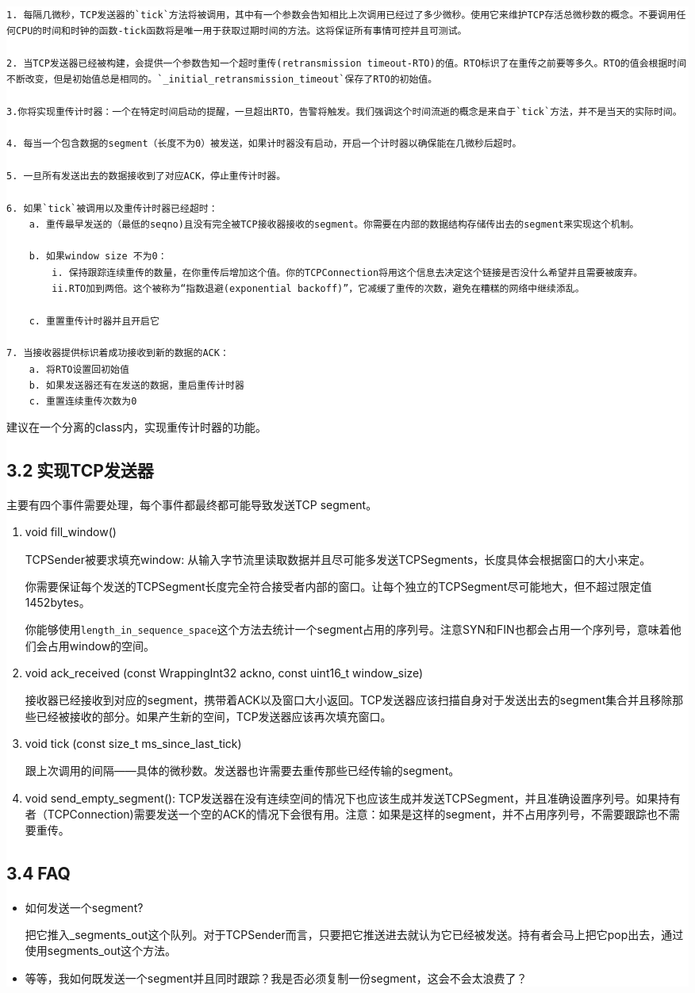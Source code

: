     1. 每隔几微秒，TCP发送器的`tick`方法将被调用，其中有一个参数会告知相比上次调用已经过了多少微秒。使用它来维护TCP存活总微秒数的概念。不要调用任何CPU的时间和时钟的函数-tick函数将是唯一用于获取过期时间的方法。这将保证所有事情可控并且可测试。

    2. 当TCP发送器已经被构建，会提供一个参数告知一个超时重传(retransmission timeout-RTO)的值。RTO标识了在重传之前要等多久。RTO的值会根据时间不断改变，但是初始值总是相同的。`_initial_retransmission_timeout`保存了RTO的初始值。

    3.你将实现重传计时器：一个在特定时间启动的提醒，一旦超出RTO，告警将触发。我们强调这个时间流逝的概念是来自于`tick`方法，并不是当天的实际时间。

    4. 每当一个包含数据的segment（长度不为0）被发送，如果计时器没有启动，开启一个计时器以确保能在几微秒后超时。

    5. 一旦所有发送出去的数据接收到了对应ACK，停止重传计时器。

    6. 如果`tick`被调用以及重传计时器已经超时：
        a. 重传最早发送的（最低的seqno)且没有完全被TCP接收器接收的segment。你需要在内部的数据结构存储传出去的segment来实现这个机制。

        b. 如果window size 不为0：
            i. 保持跟踪连续重传的数量，在你重传后增加这个值。你的TCPConnection将用这个信息去决定这个链接是否没什么希望并且需要被废弃。
            ii.RTO加到两倍。这个被称为“指数退避(exponential backoff)”，它减缓了重传的次数，避免在糟糕的网络中继续添乱。

        c. 重置重传计时器并且开启它

    7. 当接收器提供标识着成功接收到新的数据的ACK：
        a. 将RTO设置回初始值
        b. 如果发送器还有在发送的数据，重启重传计时器
        c. 重置连续重传次数为0

建议在一个分离的class内，实现重传计时器的功能。

## 3.2 实现TCP发送器

主要有四个事件需要处理，每个事件都最终都可能导致发送TCP segment。

1. void fill_window()

    TCPSender被要求填充window: 从输入字节流里读取数据并且尽可能多发送TCPSegments，长度具体会根据窗口的大小来定。

    你需要保证每个发送的TCPSegment长度完全符合接受者内部的窗口。让每个独立的TCPSegment尽可能地大，但不超过限定值1452bytes。

    你能够使用`length_in_sequence_space`这个方法去统计一个segment占用的序列号。注意SYN和FIN也都会占用一个序列号，意味着他们会占用window的空间。

2. void ack_received (const WrappingInt32 ackno, const uint16_t window_size)

    接收器已经接收到对应的segment，携带着ACK以及窗口大小返回。TCP发送器应该扫描自身对于发送出去的segment集合并且移除那些已经被接收的部分。如果产生新的空间，TCP发送器应该再次填充窗口。

3. void tick (const size_t ms_since_last_tick)

    跟上次调用的间隔——具体的微秒数。发送器也许需要去重传那些已经传输的segment。

4. void send_empty_segment(): TCP发送器在没有连续空间的情况下也应该生成并发送TCPSegment，并且准确设置序列号。如果持有者（TCPConnection)需要发送一个空的ACK的情况下会很有用。注意：如果是这样的segment，并不占用序列号，不需要跟踪也不需要重传。

## 3.4 FAQ

- 如何发送一个segment?

    把它推入_segments_out这个队列。对于TCPSender而言，只要把它推送进去就认为它已经被发送。持有者会马上把它pop出去，通过使用segments_out这个方法。

- 等等，我如何既发送一个segment并且同时跟踪？我是否必须复制一份segment，这会不会太浪费了？
